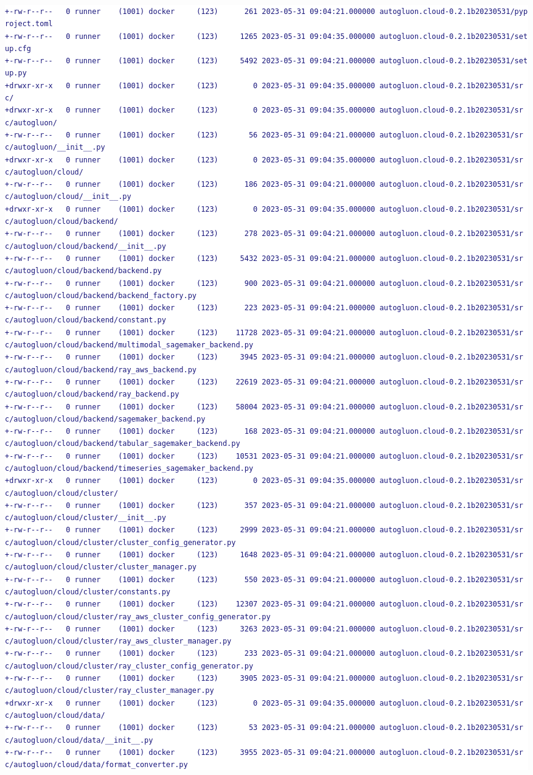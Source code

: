 ```diff
+-rw-r--r--   0 runner    (1001) docker     (123)      261 2023-05-31 09:04:21.000000 autogluon.cloud-0.2.1b20230531/pyproject.toml
+-rw-r--r--   0 runner    (1001) docker     (123)     1265 2023-05-31 09:04:35.000000 autogluon.cloud-0.2.1b20230531/setup.cfg
+-rw-r--r--   0 runner    (1001) docker     (123)     5492 2023-05-31 09:04:21.000000 autogluon.cloud-0.2.1b20230531/setup.py
+drwxr-xr-x   0 runner    (1001) docker     (123)        0 2023-05-31 09:04:35.000000 autogluon.cloud-0.2.1b20230531/src/
+drwxr-xr-x   0 runner    (1001) docker     (123)        0 2023-05-31 09:04:35.000000 autogluon.cloud-0.2.1b20230531/src/autogluon/
+-rw-r--r--   0 runner    (1001) docker     (123)       56 2023-05-31 09:04:21.000000 autogluon.cloud-0.2.1b20230531/src/autogluon/__init__.py
+drwxr-xr-x   0 runner    (1001) docker     (123)        0 2023-05-31 09:04:35.000000 autogluon.cloud-0.2.1b20230531/src/autogluon/cloud/
+-rw-r--r--   0 runner    (1001) docker     (123)      186 2023-05-31 09:04:21.000000 autogluon.cloud-0.2.1b20230531/src/autogluon/cloud/__init__.py
+drwxr-xr-x   0 runner    (1001) docker     (123)        0 2023-05-31 09:04:35.000000 autogluon.cloud-0.2.1b20230531/src/autogluon/cloud/backend/
+-rw-r--r--   0 runner    (1001) docker     (123)      278 2023-05-31 09:04:21.000000 autogluon.cloud-0.2.1b20230531/src/autogluon/cloud/backend/__init__.py
+-rw-r--r--   0 runner    (1001) docker     (123)     5432 2023-05-31 09:04:21.000000 autogluon.cloud-0.2.1b20230531/src/autogluon/cloud/backend/backend.py
+-rw-r--r--   0 runner    (1001) docker     (123)      900 2023-05-31 09:04:21.000000 autogluon.cloud-0.2.1b20230531/src/autogluon/cloud/backend/backend_factory.py
+-rw-r--r--   0 runner    (1001) docker     (123)      223 2023-05-31 09:04:21.000000 autogluon.cloud-0.2.1b20230531/src/autogluon/cloud/backend/constant.py
+-rw-r--r--   0 runner    (1001) docker     (123)    11728 2023-05-31 09:04:21.000000 autogluon.cloud-0.2.1b20230531/src/autogluon/cloud/backend/multimodal_sagemaker_backend.py
+-rw-r--r--   0 runner    (1001) docker     (123)     3945 2023-05-31 09:04:21.000000 autogluon.cloud-0.2.1b20230531/src/autogluon/cloud/backend/ray_aws_backend.py
+-rw-r--r--   0 runner    (1001) docker     (123)    22619 2023-05-31 09:04:21.000000 autogluon.cloud-0.2.1b20230531/src/autogluon/cloud/backend/ray_backend.py
+-rw-r--r--   0 runner    (1001) docker     (123)    58004 2023-05-31 09:04:21.000000 autogluon.cloud-0.2.1b20230531/src/autogluon/cloud/backend/sagemaker_backend.py
+-rw-r--r--   0 runner    (1001) docker     (123)      168 2023-05-31 09:04:21.000000 autogluon.cloud-0.2.1b20230531/src/autogluon/cloud/backend/tabular_sagemaker_backend.py
+-rw-r--r--   0 runner    (1001) docker     (123)    10531 2023-05-31 09:04:21.000000 autogluon.cloud-0.2.1b20230531/src/autogluon/cloud/backend/timeseries_sagemaker_backend.py
+drwxr-xr-x   0 runner    (1001) docker     (123)        0 2023-05-31 09:04:35.000000 autogluon.cloud-0.2.1b20230531/src/autogluon/cloud/cluster/
+-rw-r--r--   0 runner    (1001) docker     (123)      357 2023-05-31 09:04:21.000000 autogluon.cloud-0.2.1b20230531/src/autogluon/cloud/cluster/__init__.py
+-rw-r--r--   0 runner    (1001) docker     (123)     2999 2023-05-31 09:04:21.000000 autogluon.cloud-0.2.1b20230531/src/autogluon/cloud/cluster/cluster_config_generator.py
+-rw-r--r--   0 runner    (1001) docker     (123)     1648 2023-05-31 09:04:21.000000 autogluon.cloud-0.2.1b20230531/src/autogluon/cloud/cluster/cluster_manager.py
+-rw-r--r--   0 runner    (1001) docker     (123)      550 2023-05-31 09:04:21.000000 autogluon.cloud-0.2.1b20230531/src/autogluon/cloud/cluster/constants.py
+-rw-r--r--   0 runner    (1001) docker     (123)    12307 2023-05-31 09:04:21.000000 autogluon.cloud-0.2.1b20230531/src/autogluon/cloud/cluster/ray_aws_cluster_config_generator.py
+-rw-r--r--   0 runner    (1001) docker     (123)     3263 2023-05-31 09:04:21.000000 autogluon.cloud-0.2.1b20230531/src/autogluon/cloud/cluster/ray_aws_cluster_manager.py
+-rw-r--r--   0 runner    (1001) docker     (123)      233 2023-05-31 09:04:21.000000 autogluon.cloud-0.2.1b20230531/src/autogluon/cloud/cluster/ray_cluster_config_generator.py
+-rw-r--r--   0 runner    (1001) docker     (123)     3905 2023-05-31 09:04:21.000000 autogluon.cloud-0.2.1b20230531/src/autogluon/cloud/cluster/ray_cluster_manager.py
+drwxr-xr-x   0 runner    (1001) docker     (123)        0 2023-05-31 09:04:35.000000 autogluon.cloud-0.2.1b20230531/src/autogluon/cloud/data/
+-rw-r--r--   0 runner    (1001) docker     (123)       53 2023-05-31 09:04:21.000000 autogluon.cloud-0.2.1b20230531/src/autogluon/cloud/data/__init__.py
+-rw-r--r--   0 runner    (1001) docker     (123)     3955 2023-05-31 09:04:21.000000 autogluon.cloud-0.2.1b20230531/src/autogluon/cloud/data/format_converter.py
```